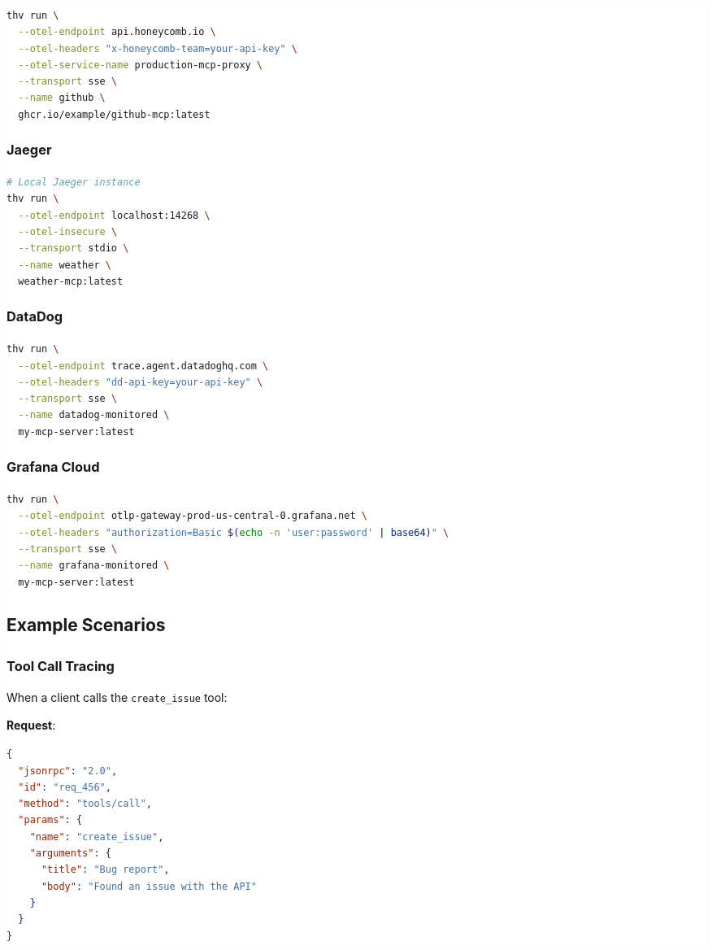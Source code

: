 ```bash
thv run \
  --otel-endpoint api.honeycomb.io \
  --otel-headers "x-honeycomb-team=your-api-key" \
  --otel-service-name production-mcp-proxy \
  --transport sse \
  --name github \
  ghcr.io/example/github-mcp:latest
```

### Jaeger

```bash
# Local Jaeger instance
thv run \
  --otel-endpoint localhost:14268 \
  --otel-insecure \
  --transport stdio \
  --name weather \
  weather-mcp:latest
```

### DataDog

```bash
thv run \
  --otel-endpoint trace.agent.datadoghq.com \
  --otel-headers "dd-api-key=your-api-key" \
  --transport sse \
  --name datadog-monitored \
  my-mcp-server:latest
```

### Grafana Cloud

```bash
thv run \
  --otel-endpoint otlp-gateway-prod-us-central-0.grafana.net \
  --otel-headers "authorization=Basic $(echo -n 'user:password' | base64)" \
  --transport sse \
  --name grafana-monitored \
  my-mcp-server:latest
```

## Example Scenarios

### Tool Call Tracing

When a client calls the `create_issue` tool:

**Request**:
```json
{
  "jsonrpc": "2.0",
  "id": "req_456",
  "method": "tools/call",
  "params": {
    "name": "create_issue",
    "arguments": {
      "title": "Bug report",
      "body": "Found an issue with the API"
    }
  }
}
```
